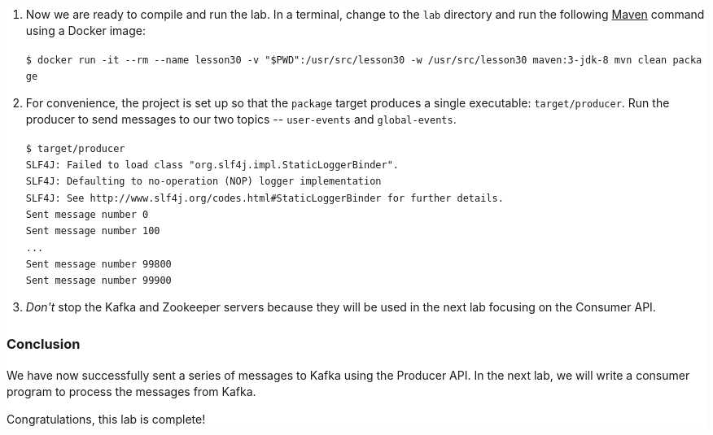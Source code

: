 1. Now we are ready to compile and run the lab. In a terminal, change to the `lab` directory and run the following  [Maven](https://maven.apache.org/) command using a Docker image:

    ```
    $ docker run -it --rm --name lesson30 -v "$PWD":/usr/src/lesson30 -w /usr/src/lesson30 maven:3-jdk-8 mvn clean package
    ```

1. For convenience, the project is set up so that the `package` target produces a single executable: `target/producer`. Run the producer to send messages to our two topics -- `user-events` and `global-events`.

    ```
    $ target/producer
    SLF4J: Failed to load class "org.slf4j.impl.StaticLoggerBinder".
    SLF4J: Defaulting to no-operation (NOP) logger implementation
    SLF4J: See http://www.slf4j.org/codes.html#StaticLoggerBinder for further details.
    Sent message number 0
    Sent message number 100
    ...
    Sent message number 99800
    Sent message number 99900
    ```

1. *Don't* stop the Kafka and Zookeeper servers because they will be used in the next lab focusing on the Consumer API.

### Conclusion
We have now successfully sent a series of messages to Kafka using the Producer API. In the next lab, we will write a consumer program to process the messages from Kafka.

Congratulations, this lab is complete!
